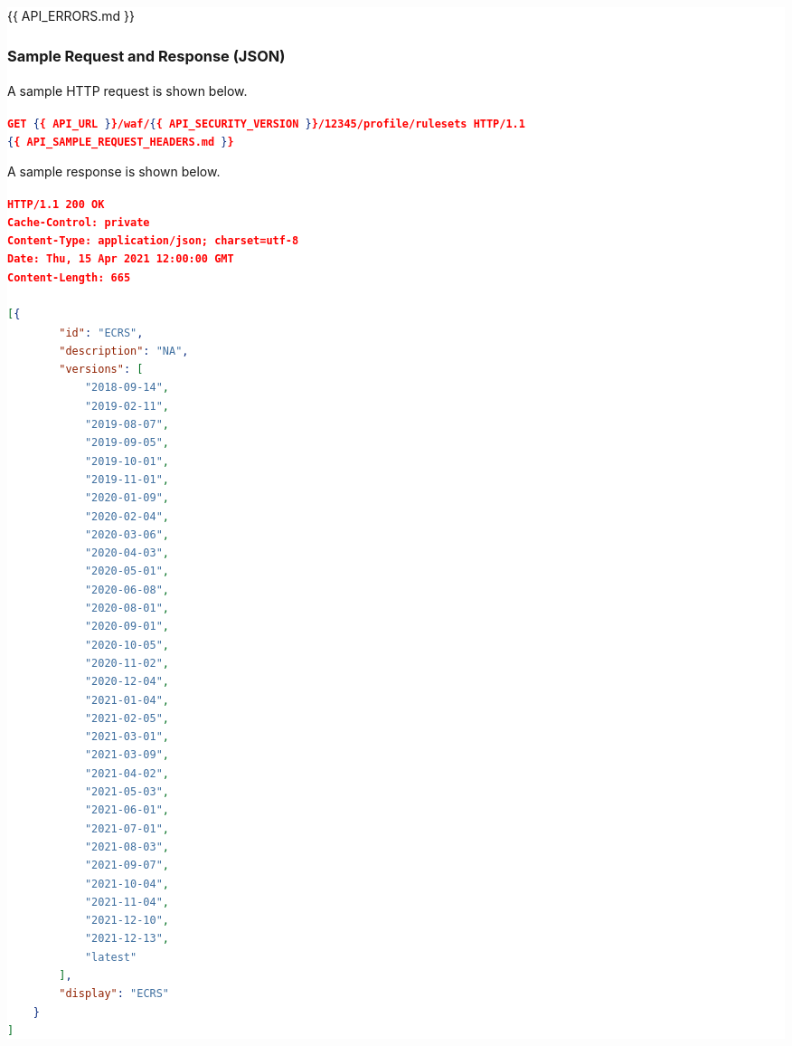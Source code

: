 {{ API_ERRORS.md }}

<h3>Sample Request and Response (JSON)</h3>

A sample HTTP request is shown below.

```json
GET {{ API_URL }}/waf/{{ API_SECURITY_VERSION }}/12345/profile/rulesets HTTP/1.1
{{ API_SAMPLE_REQUEST_HEADERS.md }}
```

A sample response is shown below.

```json
HTTP/1.1 200 OK
Cache-Control: private
Content-Type: application/json; charset=utf-8
Date: Thu, 15 Apr 2021 12:00:00 GMT
Content-Length: 665

[{
        "id": "ECRS",
        "description": "NA",
        "versions": [
            "2018-09-14",
            "2019-02-11",
            "2019-08-07",
            "2019-09-05",
            "2019-10-01",
            "2019-11-01",
            "2020-01-09",
            "2020-02-04",
            "2020-03-06",
            "2020-04-03",
            "2020-05-01",
            "2020-06-08",
            "2020-08-01",
            "2020-09-01",
            "2020-10-05",
            "2020-11-02",
            "2020-12-04",
            "2021-01-04",
            "2021-02-05",
            "2021-03-01",
            "2021-03-09",
            "2021-04-02",
            "2021-05-03",
            "2021-06-01",
            "2021-07-01",
            "2021-08-03",
            "2021-09-07",
            "2021-10-04",
            "2021-11-04",
            "2021-12-10",
            "2021-12-13",
            "latest"
        ],
        "display": "ECRS"
    }
]
```
